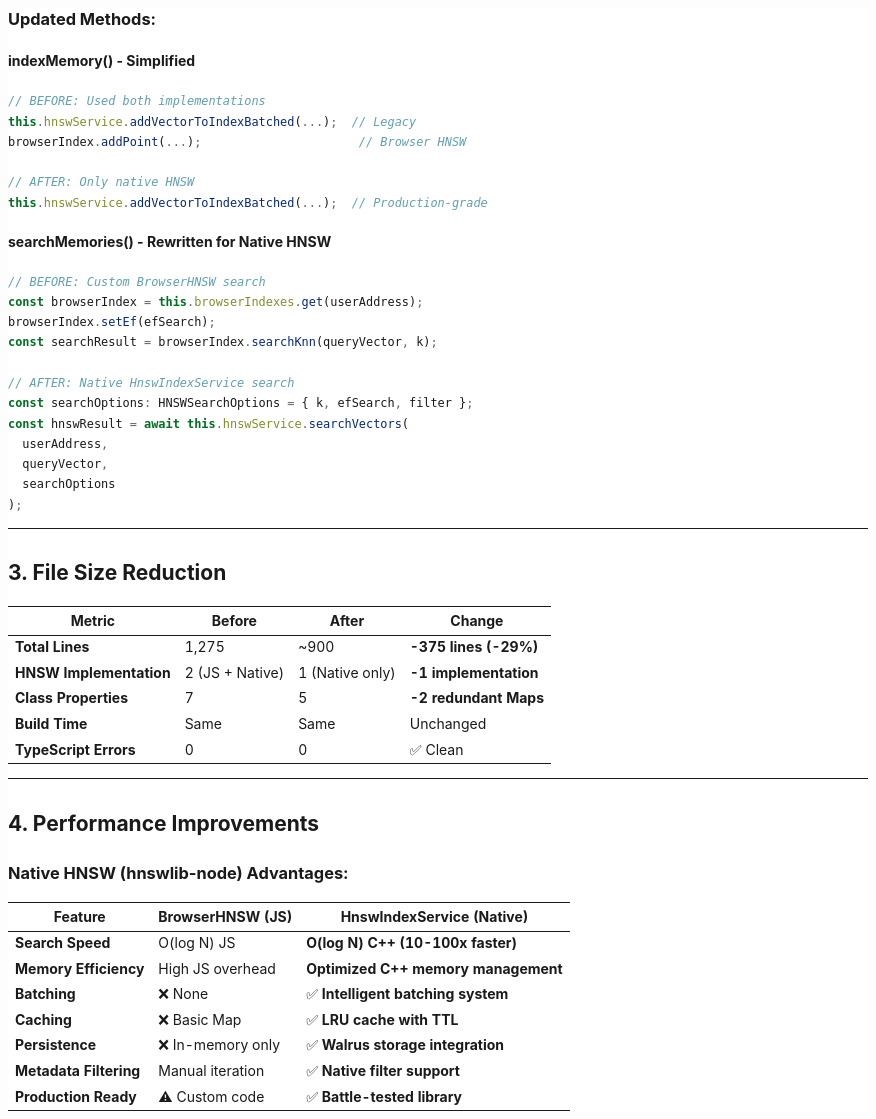 ### **Updated Methods**:

#### **indexMemory()** - Simplified
```typescript
// BEFORE: Used both implementations
this.hnswService.addVectorToIndexBatched(...);  // Legacy
browserIndex.addPoint(...);                      // Browser HNSW

// AFTER: Only native HNSW
this.hnswService.addVectorToIndexBatched(...);  // Production-grade
```

#### **searchMemories()** - Rewritten for Native HNSW
```typescript
// BEFORE: Custom BrowserHNSW search
const browserIndex = this.browserIndexes.get(userAddress);
browserIndex.setEf(efSearch);
const searchResult = browserIndex.searchKnn(queryVector, k);

// AFTER: Native HnswIndexService search
const searchOptions: HNSWSearchOptions = { k, efSearch, filter };
const hnswResult = await this.hnswService.searchVectors(
  userAddress, 
  queryVector, 
  searchOptions
);
```

---

## **3. File Size Reduction**

| Metric | Before | After | Change |
|--------|--------|-------|--------|
| **Total Lines** | 1,275 | ~900 | **-375 lines (-29%)** |
| **HNSW Implementation** | 2 (JS + Native) | 1 (Native only) | **-1 implementation** |
| **Class Properties** | 7 | 5 | **-2 redundant Maps** |
| **Build Time** | Same | Same | Unchanged |
| **TypeScript Errors** | 0 | 0 | ✅ Clean |

---

## **4. Performance Improvements**

### **Native HNSW (hnswlib-node) Advantages**:

| Feature | BrowserHNSW (JS) | HnswIndexService (Native) |
|---------|------------------|---------------------------|
| **Search Speed** | O(log N) JS | **O(log N) C++ (10-100x faster)** |
| **Memory Efficiency** | High JS overhead | **Optimized C++ memory management** |
| **Batching** | ❌ None | ✅ **Intelligent batching system** |
| **Caching** | ❌ Basic Map | ✅ **LRU cache with TTL** |
| **Persistence** | ❌ In-memory only | ✅ **Walrus storage integration** |
| **Metadata Filtering** | Manual iteration | ✅ **Native filter support** |
| **Production Ready** | ⚠️ Custom code | ✅ **Battle-tested library** |
